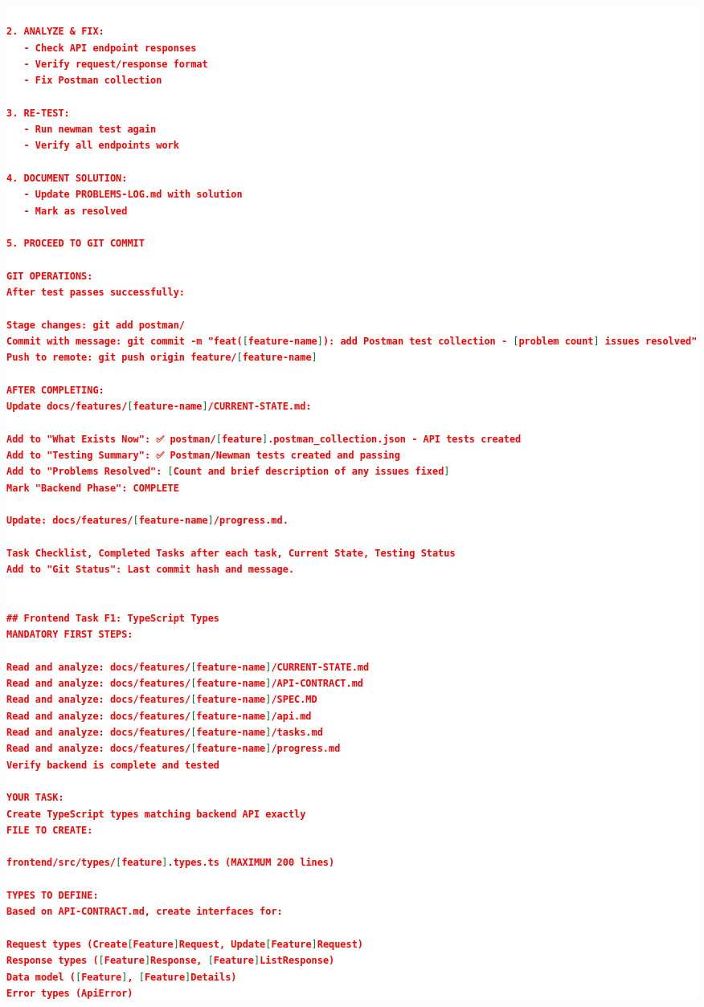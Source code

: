 ```json

2. ANALYZE & FIX:
   - Check API endpoint responses
   - Verify request/response format
   - Fix Postman collection

3. RE-TEST:
   - Run newman test again
   - Verify all endpoints work

4. DOCUMENT SOLUTION:
   - Update PROBLEMS-LOG.md with solution
   - Mark as resolved

5. PROCEED TO GIT COMMIT

GIT OPERATIONS:
After test passes successfully:

Stage changes: git add postman/
Commit with message: git commit -m "feat([feature-name]): add Postman test collection - [problem count] issues resolved"
Push to remote: git push origin feature/[feature-name]

AFTER COMPLETING:
Update docs/features/[feature-name]/CURRENT-STATE.md:

Add to "What Exists Now": ✅ postman/[feature].postman_collection.json - API tests created
Add to "Testing Summary": ✅ Postman/Newman tests created and passing
Add to "Problems Resolved": [Count and brief description of any issues fixed]
Mark "Backend Phase": COMPLETE

Update: docs/features/[feature-name]/progress.md.

Task Checklist, Completed Tasks after each task, Current State, Testing Status
Add to "Git Status": Last commit hash and message.


## Frontend Task F1: TypeScript Types
MANDATORY FIRST STEPS:

Read and analyze: docs/features/[feature-name]/CURRENT-STATE.md
Read and analyze: docs/features/[feature-name]/API-CONTRACT.md
Read and analyze: docs/features/[feature-name]/SPEC.MD
Read and analyze: docs/features/[feature-name]/api.md
Read and analyze: docs/features/[feature-name]/tasks.md
Read and analyze: docs/features/[feature-name]/progress.md
Verify backend is complete and tested

YOUR TASK:
Create TypeScript types matching backend API exactly
FILE TO CREATE:

frontend/src/types/[feature].types.ts (MAXIMUM 200 lines)

TYPES TO DEFINE:
Based on API-CONTRACT.md, create interfaces for:

Request types (Create[Feature]Request, Update[Feature]Request)
Response types ([Feature]Response, [Feature]ListResponse)
Data model ([Feature], [Feature]Details)
Error types (ApiError)

```